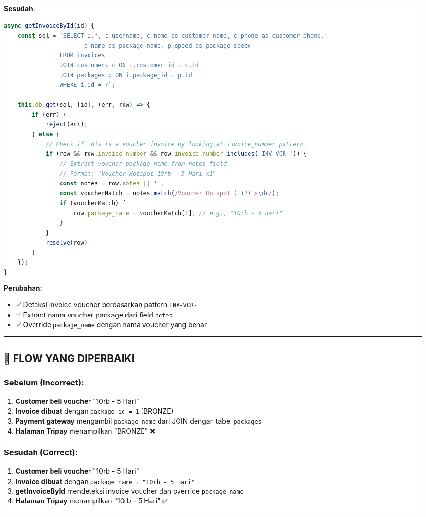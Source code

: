 **Sesudah**:
```javascript
async getInvoiceById(id) {
    const sql = `SELECT i.*, c.username, c.name as customer_name, c.phone as customer_phone,
                       p.name as package_name, p.speed as package_speed
                FROM invoices i
                JOIN customers c ON i.customer_id = c.id
                JOIN packages p ON i.package_id = p.id
                WHERE i.id = ?`;
    
    this.db.get(sql, [id], (err, row) => {
        if (err) {
            reject(err);
        } else {
            // Check if this is a voucher invoice by looking at invoice_number pattern
            if (row && row.invoice_number && row.invoice_number.includes('INV-VCR-')) {
                // Extract voucher package name from notes field
                // Format: "Voucher Hotspot 10rb - 5 Hari x1"
                const notes = row.notes || '';
                const voucherMatch = notes.match(/Voucher Hotspot (.+?) x\d+/);
                if (voucherMatch) {
                    row.package_name = voucherMatch[1]; // e.g., "10rb - 5 Hari"
                }
            }
            resolve(row);
        }
    });
}
```

**Perubahan**:
- ✅ Deteksi invoice voucher berdasarkan pattern `INV-VCR-`
- ✅ Extract nama voucher package dari field `notes`
- ✅ Override `package_name` dengan nama voucher yang benar

---

## 🔄 **FLOW YANG DIPERBAIKI**

### **Sebelum** (Incorrect):
1. **Customer beli voucher** "10rb - 5 Hari"
2. **Invoice dibuat** dengan `package_id = 1` (BRONZE)
3. **Payment gateway** mengambil `package_name` dari JOIN dengan tabel `packages`
4. **Halaman Tripay** menampilkan "BRONZE" ❌

### **Sesudah** (Correct):
1. **Customer beli voucher** "10rb - 5 Hari"
2. **Invoice dibuat** dengan `package_name = "10rb - 5 Hari"`
3. **getInvoiceById** mendeteksi invoice voucher dan override `package_name`
4. **Halaman Tripay** menampilkan "10rb - 5 Hari" ✅

---